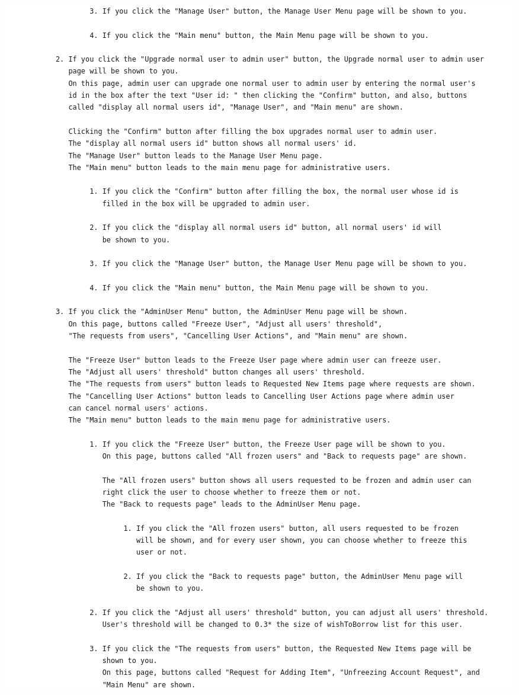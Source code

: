                         3. If you click the "Manage User" button, the Manage User Menu page will be shown to you.

                        4. If you click the "Main menu" button, the Main Menu page will be shown to you.

                2. If you click the "Upgrade normal user to admin user" button, the Upgrade normal user to admin user
                   page will be shown to you.
                   On this page, admin user can upgrade one normal user to admin user by entering the normal user's
                   id in the box after the text "User id: " then clicking the "Confirm" button, and also, buttons
                   called "display all normal users id", "Manage User", and "Main menu" are shown.

                   Clicking the "Confirm" button after filling the box upgrades normal user to admin user.
                   The "display all normal users id" button shows all normal users' id.
                   The "Manage User" button leads to the Manage User Menu page.
                   The "Main menu" button leads to the main menu page for administrative users.

                        1. If you click the "Confirm" button after filling the box, the normal user whose id is
                           filled in the box will be upgraded to admin user.

                        2. If you click the "display all normal users id" button, all normal users' id will
                           be shown to you.

                        3. If you click the "Manage User" button, the Manage User Menu page will be shown to you.

                        4. If you click the "Main menu" button, the Main Menu page will be shown to you.

                3. If you click the "AdminUser Menu" button, the AdminUser Menu page will be shown.
                   On this page, buttons called "Freeze User", "Adjust all users' threshold",
                   "The requests from users", "Cancelling User Actions", and "Main menu" are shown.

                   The "Freeze User" button leads to the Freeze User page where admin user can freeze user.
                   The "Adjust all users' threshold" button changes all users' threshold.
                   The "The requests from users" button leads to Requested New Items page where requests are shown.
                   The "Cancelling User Actions" button leads to Cancelling User Actions page where admin user
                   can cancel normal users' actions.
                   The "Main menu" button leads to the main menu page for administrative users.

                        1. If you click the "Freeze User" button, the Freeze User page will be shown to you.
                           On this page, buttons called "All frozen users" and "Back to requests page" are shown.

                           The "All frozen users" button shows all users requested to be frozen and admin user can
                           right click the user to choose whether to freeze them or not.
                           The "Back to requests page" leads to the AdminUser Menu page.

                                1. If you click the "All frozen users" button, all users requested to be frozen
                                   will be shown, and for every user shown, you can choose whether to freeze this
                                   user or not.

                                2. If you click the "Back to requests page" button, the AdminUser Menu page will
                                   be shown to you.

                        2. If you click the "Adjust all users' threshold" button, you can adjust all users' threshold.
                           User's threshold will be changed to 0.3* the size of wishToBorrow list for this user.

                        3. If you click the "The requests from users" button, the Requested New Items page will be
                           shown to you.
                           On this page, buttons called "Request for Adding Item", "Unfreezing Account Request", and
                           "Main Menu" are shown.
